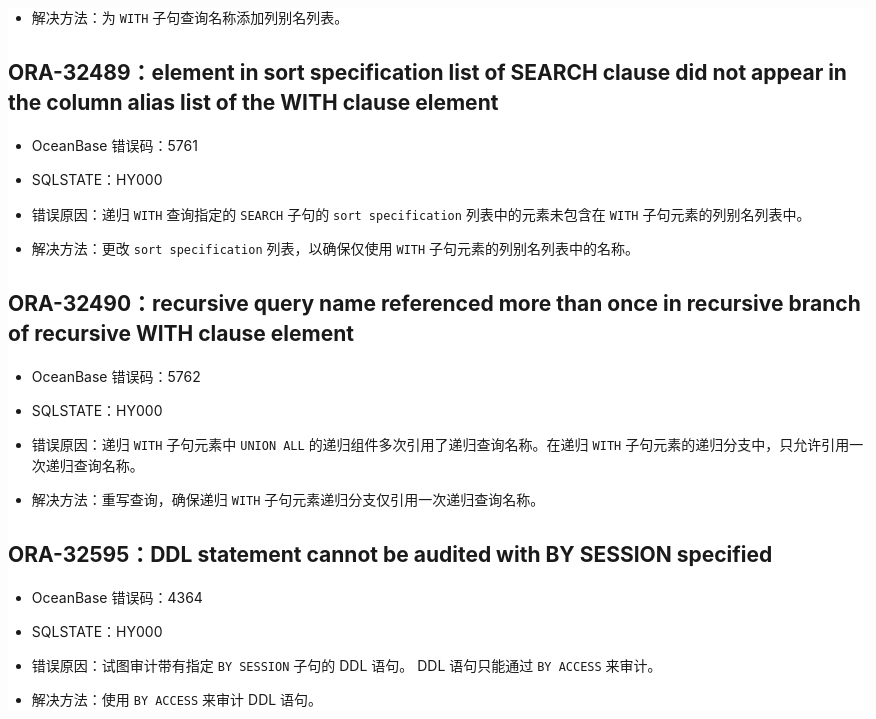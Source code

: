   

* 解决方法：为 `WITH` 子句查询名称添加列别名列表。

  




ORA-32489：element in sort specification list of SEARCH clause did not appear in the column alias list of the WITH clause element 
-----------------------------------------------------------------------------------------------------------------------------------------------------

* OceanBase 错误码：5761

  

* SQLSTATE：HY000

  

* 错误原因：递归 `WITH` 查询指定的 `SEARCH` 子句的 `sort specification` 列表中的元素未包含在 `WITH` 子句元素的列别名列表中。

  

* 解决方法：更改 `sort specification` 列表，以确保仅使用 `WITH` 子句元素的列别名列表中的名称。

  




ORA-32490：recursive query name referenced more than once in recursive branch of recursive WITH clause element 
----------------------------------------------------------------------------------------------------------------------------------

* OceanBase 错误码：5762

  

* SQLSTATE：HY000

  

* 错误原因：递归 `WITH` 子句元素中 `UNION ALL` 的递归组件多次引用了递归查询名称。在递归 `WITH` 子句元素的递归分支中，只允许引用一次递归查询名称。

  

* 解决方法：重写查询，确保递归 `WITH` 子句元素递归分支仅引用一次递归查询名称。

  




ORA-32595：DDL statement cannot be audited with BY SESSION specified 
----------------------------------------------------------------------------------------

* OceanBase 错误码：4364

  

* SQLSTATE：HY000

  

* 错误原因：试图审计带有指定 `BY SESSION` 子句的 DDL 语句。 DDL 语句只能通过 `BY ACCESS` 来审计。

  

* 解决方法：使用 `BY ACCESS` 来审计 DDL 语句。

  
